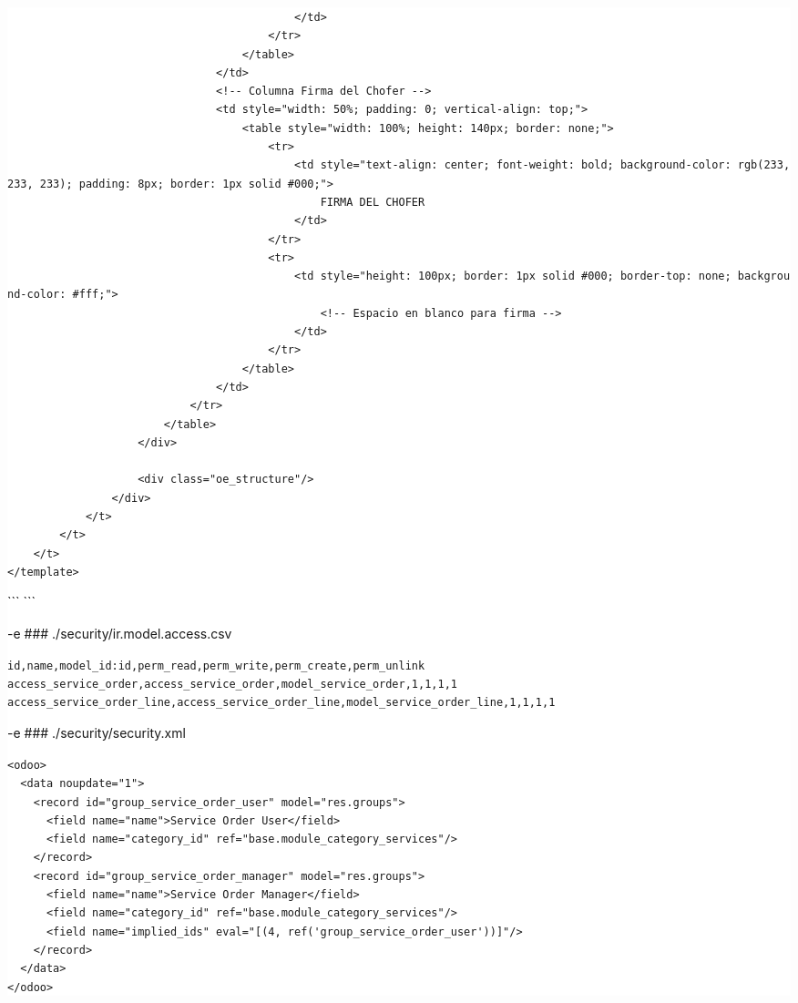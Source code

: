                                                 </td>
                                            </tr>
                                        </table>
                                    </td>
                                    <!-- Columna Firma del Chofer -->
                                    <td style="width: 50%; padding: 0; vertical-align: top;">
                                        <table style="width: 100%; height: 140px; border: none;">
                                            <tr>
                                                <td style="text-align: center; font-weight: bold; background-color: rgb(233, 233, 233); padding: 8px; border: 1px solid #000;">
                                                    FIRMA DEL CHOFER
                                                </td>
                                            </tr>
                                            <tr>
                                                <td style="height: 100px; border: 1px solid #000; border-top: none; background-color: #fff;">
                                                    <!-- Espacio en blanco para firma -->
                                                </td>
                                            </tr>
                                        </table>
                                    </td>
                                </tr>
                            </table>
                        </div>

                        <div class="oe_structure"/>
                    </div>
                </t>
            </t>
        </t>
    </template>
</odoo>
```
```

-e ### ./security/ir.model.access.csv
```
id,name,model_id:id,perm_read,perm_write,perm_create,perm_unlink
access_service_order,access_service_order,model_service_order,1,1,1,1
access_service_order_line,access_service_order_line,model_service_order_line,1,1,1,1
```

-e ### ./security/security.xml
```
<odoo>
  <data noupdate="1">
    <record id="group_service_order_user" model="res.groups">
      <field name="name">Service Order User</field>
      <field name="category_id" ref="base.module_category_services"/>
    </record>
    <record id="group_service_order_manager" model="res.groups">
      <field name="name">Service Order Manager</field>
      <field name="category_id" ref="base.module_category_services"/>
      <field name="implied_ids" eval="[(4, ref('group_service_order_user'))]"/>
    </record>
  </data>
</odoo>
```
